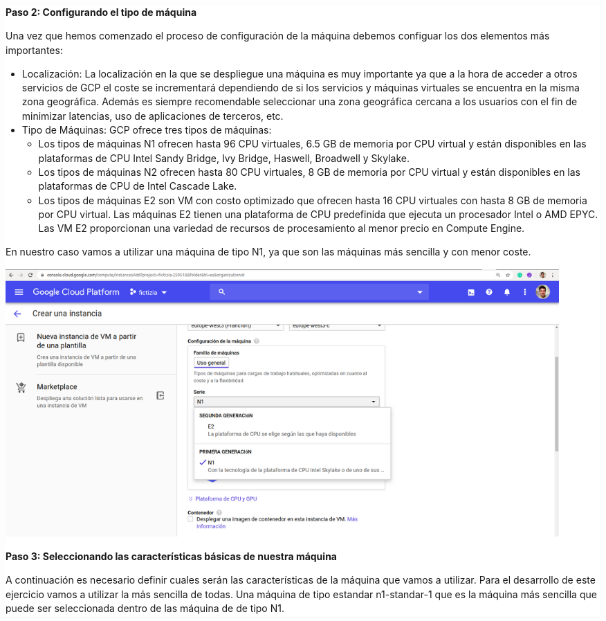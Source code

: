 **Paso 2: Configurando el tipo de máquina**

Una vez que hemos comenzado el proceso de configuración de la máquina debemos configuar los dos elementos más importantes:

- Localización: La localización en la que se despliegue una máquina es muy importante ya que a la hora de acceder a otros servicios de GCP el coste se incrementará dependiendo de si los servicios y máquinas virtuales se encuentra en la misma zona geográfica. Además es siempre recomendable seleccionar una zona geográfica cercana a los usuarios con el fin de minimizar latencias, uso de aplicaciones de terceros, etc. 
- Tipo de Máquinas: GCP ofrece tres tipos de máquinas: 
    - Los tipos de máquinas N1 ofrecen hasta 96 CPU virtuales, 6.5 GB de memoria por CPU virtual y están disponibles en las plataformas de CPU Intel Sandy Bridge, Ivy Bridge, Haswell, Broadwell y Skylake.
    - Los tipos de máquinas N2 ofrecen hasta 80 CPU virtuales, 8 GB de memoria por CPU virtual y están disponibles en las plataformas de CPU de Intel Cascade Lake.
    - Los tipos de máquinas E2 son VM con costo optimizado que ofrecen hasta 16 CPU virtuales con hasta 8 GB de memoria por CPU virtual. Las máquinas E2 tienen una plataforma de CPU predefinida que ejecuta un procesador Intel o AMD EPYC. Las VM E2 proporcionan una variedad de recursos de procesamiento al menor precio en Compute Engine.

En nuestro caso vamos a utilizar una máquina de tipo N1, ya que son las máquinas más sencilla y con menor coste. 

<img src="../img/gcp_vm_2.png" alt="Definiendo el tipo de máquina" width="800"/>

**Paso 3: Seleccionando las características básicas de nuestra máquina**

A continuación es necesario definir cuales serán las características de la máquina que vamos a utilizar. Para el desarrollo de este ejercicio vamos a utilizar la más sencilla de todas. Una máquina de tipo estandar n1-standar-1 que es la máquina más sencilla que puede ser seleccionada dentro de las máquina de de tipo N1. 
